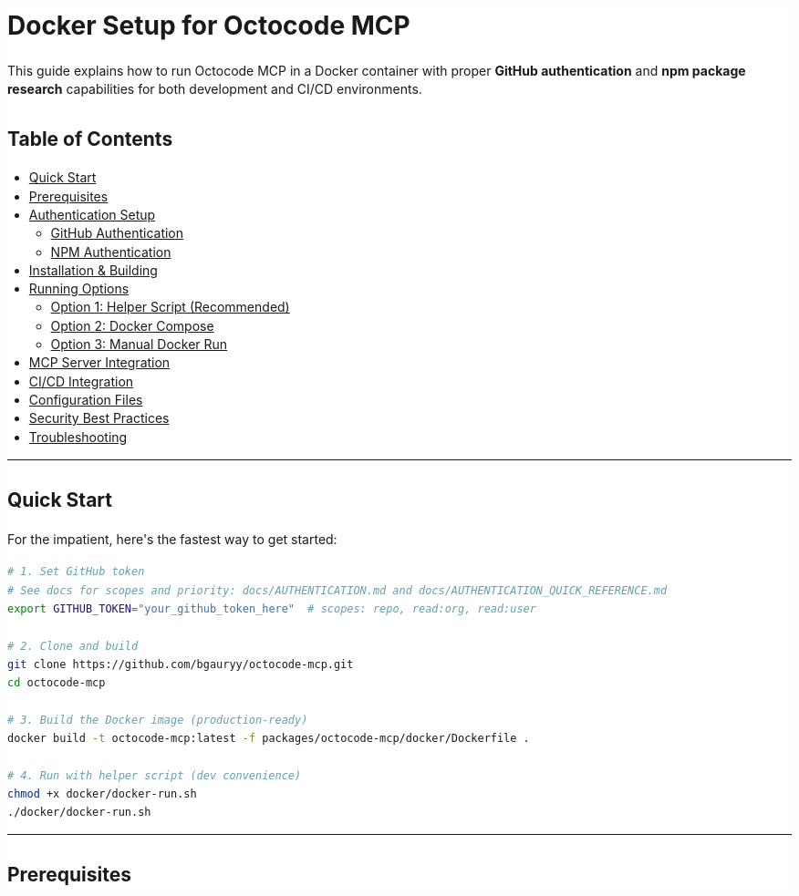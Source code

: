 # Docker Setup for Octocode MCP

This guide explains how to run Octocode MCP in a Docker container with proper **GitHub authentication** and **npm package research** capabilities for both development and CI/CD environments.

## Table of Contents
- [Quick Start](#quick-start)
- [Prerequisites](#prerequisites)
- [Authentication Setup](#authentication-setup)
  - [GitHub Authentication](#github-authentication)
  - [NPM Authentication](#npm-authentication)
- [Installation & Building](#installation--building)
- [Running Options](#running-options)
  - [Option 1: Helper Script (Recommended)](#option-1-helper-script-recommended)
  - [Option 2: Docker Compose](#option-2-docker-compose)
  - [Option 3: Manual Docker Run](#option-3-manual-docker-run)
- [MCP Server Integration](#mcp-server-integration)
- [CI/CD Integration](#cicd-integration)
- [Configuration Files](#configuration-files)
- [Security Best Practices](#security-best-practices)
- [Troubleshooting](#troubleshooting)

---

## Quick Start

For the impatient, here's the fastest way to get started:

```bash
# 1. Set GitHub token
# See docs for scopes and priority: docs/AUTHENTICATION.md and docs/AUTHENTICATION_QUICK_REFERENCE.md
export GITHUB_TOKEN="your_github_token_here"  # scopes: repo, read:org, read:user

# 2. Clone and build
git clone https://github.com/bgauryy/octocode-mcp.git
cd octocode-mcp

# 3. Build the Docker image (production-ready)
docker build -t octocode-mcp:latest -f packages/octocode-mcp/docker/Dockerfile .

# 4. Run with helper script (dev convenience)
chmod +x docker/docker-run.sh
./docker/docker-run.sh
```

---

## Prerequisites
